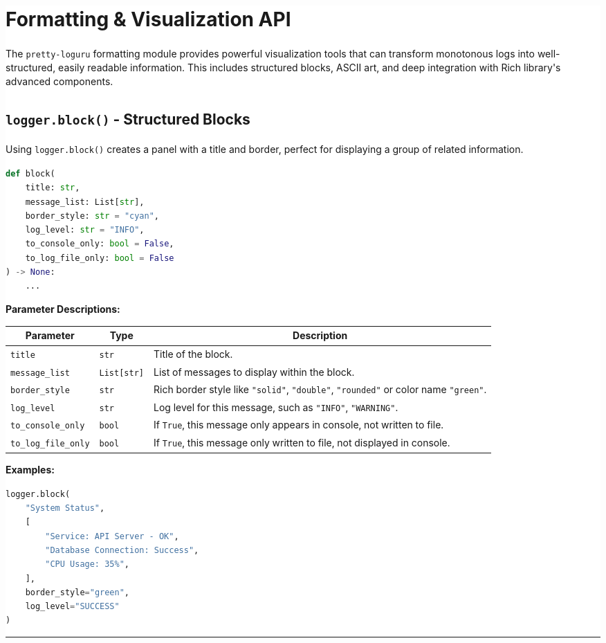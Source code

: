# Formatting & Visualization API

The `pretty-loguru` formatting module provides powerful visualization tools that can transform monotonous logs into well-structured, easily readable information. This includes structured blocks, ASCII art, and deep integration with Rich library's advanced components.

## `logger.block()` - Structured Blocks

Using `logger.block()` creates a panel with a title and border, perfect for displaying a group of related information.

```python
def block(
    title: str,
    message_list: List[str],
    border_style: str = "cyan",
    log_level: str = "INFO",
    to_console_only: bool = False,
    to_log_file_only: bool = False
) -> None:
    ...
```

**Parameter Descriptions:**

| Parameter | Type | Description |
| --- | --- | --- |
| `title` | `str` | Title of the block. |
| `message_list` | `List[str]` | List of messages to display within the block. |
| `border_style` | `str` | Rich border style like `"solid"`, `"double"`, `"rounded"` or color name `"green"`. |
| `log_level` | `str` | Log level for this message, such as `"INFO"`, `"WARNING"`. |
| `to_console_only` | `bool` | If `True`, this message only appears in console, not written to file. |
| `to_log_file_only` | `bool` | If `True`, this message only written to file, not displayed in console. |

**Examples:**

```python
logger.block(
    "System Status",
    [
        "Service: API Server - OK",
        "Database Connection: Success",
        "CPU Usage: 35%",
    ],
    border_style="green",
    log_level="SUCCESS"
)
```

---